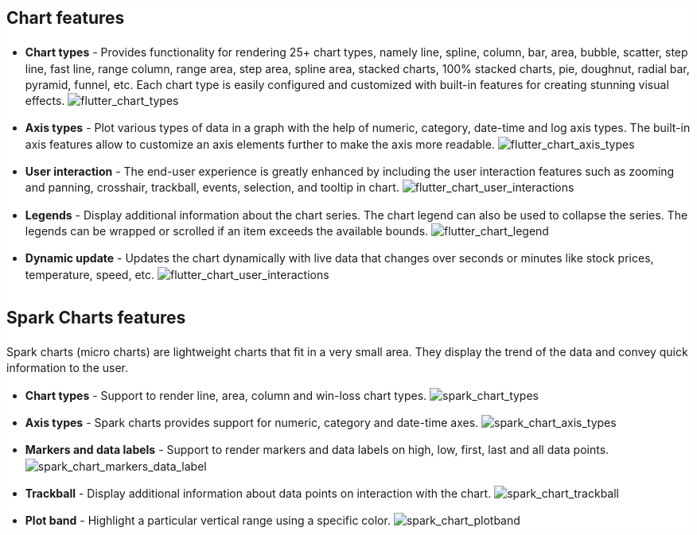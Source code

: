 ## Chart features

* **Chart types** - Provides functionality for rendering 25+ chart types, namely line, spline, column, bar, area, bubble, scatter, step line, fast line, range column, range area, step area, spline area, stacked charts, 100% stacked charts, pie, doughnut, radial bar, pyramid, funnel, etc. Each chart type is easily configured and customized with built-in features for creating stunning visual effects.
![flutter_chart_types](https://cdn.syncfusion.com/content/images/FTControl/Charts/chart_types.png)

* **Axis types** - Plot various types of data in a graph with the help of numeric, category, date-time and log axis types. The built-in axis features allow to customize an axis elements further to make the axis more readable.
![flutter_chart_axis_types](https://cdn.syncfusion.com/content/images/FTControl/chart-axis-types.png)

* **User interaction** - The end-user experience is greatly enhanced by including the user interaction features such as zooming and panning, crosshair, trackball, events, selection, and tooltip in chart.
![flutter_chart_user_interactions](https://cdn.syncfusion.com/content/images/FTControl/chart-user-interaction.gif)

* **Legends** - Display additional information about the chart series. The chart legend can also be used to collapse the series. The legends can be wrapped or scrolled if an item exceeds the available bounds.
![flutter_chart_legend](https://cdn.syncfusion.com/content/images/FTControl/Charts/legends.png)

* **Dynamic update** - Updates the chart dynamically with live data that changes over seconds or minutes like stock prices, temperature, speed, etc.
![flutter_chart_user_interactions](https://cdn.syncfusion.com/content/images/FTControl/Charts/live_updates.gif)

## Spark Charts features

Spark charts (micro charts) are lightweight charts that fit in a very small area. They display the trend of the data and convey quick information to the user.

* **Chart types** - Support to render line, area, column and win-loss chart types.
![spark_chart_types](https://cdn.syncfusion.com/content/images/FTControl/spark_chart_types.jpg)

* **Axis types** - Spark charts provides support for numeric, category and date-time axes.
![spark_chart_axis_types](https://cdn.syncfusion.com/content/images/FTControl/spark_chart_axis_types.jpg)

* **Markers and data labels** - Support to render markers and data labels on high, low, first, last and all data points.
![spark_chart_markers_data_label](https://cdn.syncfusion.com/content/images/FTControl/spark_chart_marker_data_label.jpg)

* **Trackball** - Display additional information about data points on interaction with the chart.
![spark_chart_trackball](https://cdn.syncfusion.com/content/images/FTControl/spark_chart_trackball.gif)

* **Plot band** - Highlight a particular vertical range using a specific color.
![spark_chart_plotband](https://cdn.syncfusion.com/content/images/FTControl/spark_chart_plotband.jpg)
